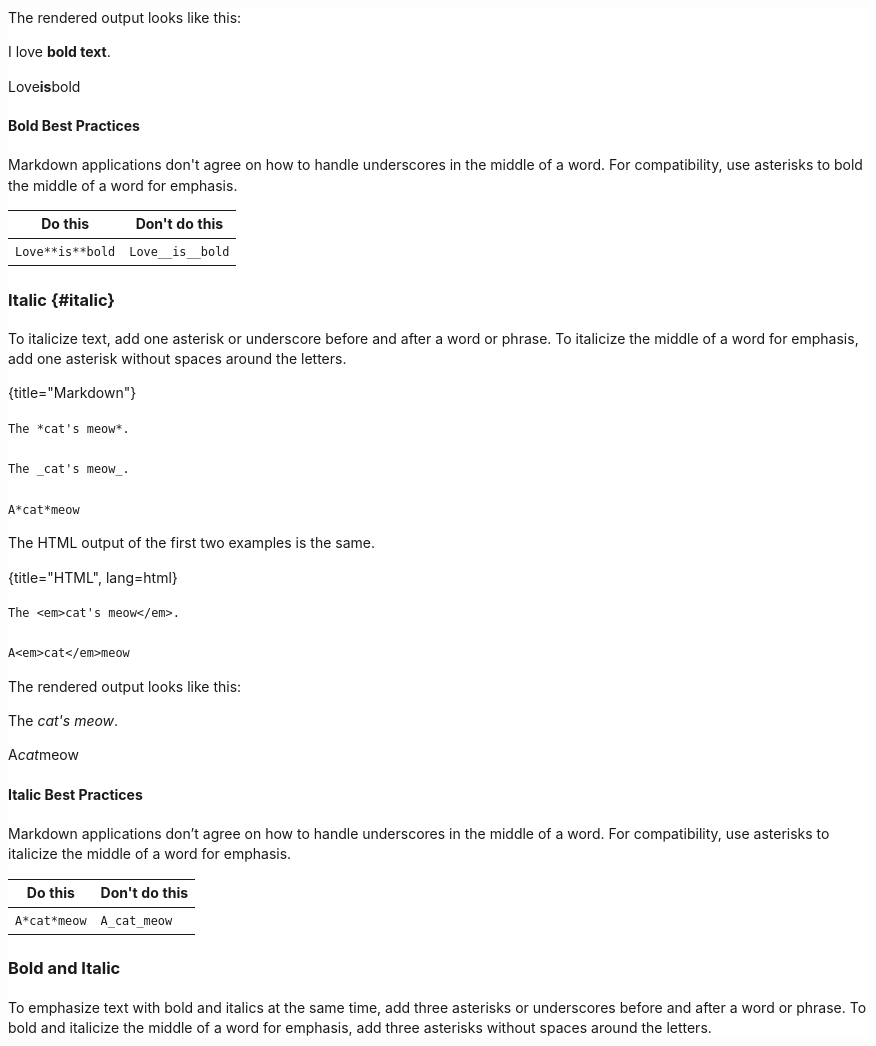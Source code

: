 The rendered output looks like this:

I love **bold text**.

Love**is**bold

#### Bold Best Practices

Markdown applications don't agree on how to handle underscores in the middle of a word. For compatibility, use asterisks to bold the middle of a word for emphasis.

| Do this | Don't do this |
|------------|-------------------|
| `Love**is**bold` | `Love__is__bold` |

### Italic {#italic}

To italicize text, add one asterisk or underscore before and after a word or phrase. To italicize the middle of a word for emphasis, add one asterisk without spaces around the letters.

{title="Markdown"}
~~~~~~~
The *cat's meow*.

The _cat's meow_.

A*cat*meow
~~~~~~~

The HTML output of the first two examples is the same.

{title="HTML", lang=html}
~~~~~~~
The <em>cat's meow</em>.

A<em>cat</em>meow
~~~~~~~

The rendered output looks like this:

The *cat's meow*.

A*cat*meow

#### Italic Best Practices

Markdown applications don’t agree on how to handle underscores in the middle of a word. For compatibility, use asterisks to italicize the middle of a word for emphasis.

| Do this | Don't do this |
|------------|-------------------|
| `A*cat*meow` | `A_cat_meow` |

### Bold and Italic

To emphasize text with bold and italics at the same time, add three asterisks or underscores before and after a word or phrase. To bold and italicize the middle of a word for emphasis, add three asterisks without spaces around the letters.
